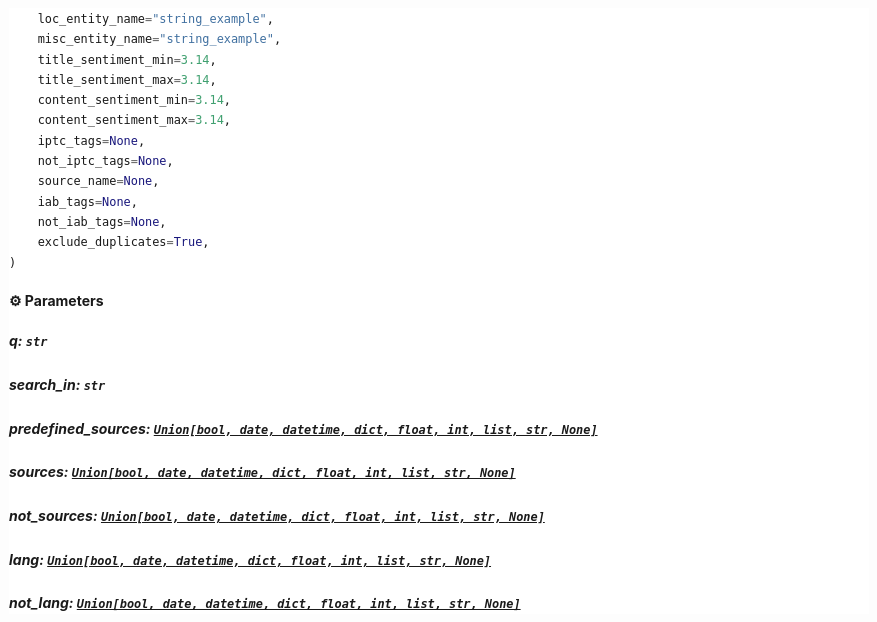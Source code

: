 ```python
    loc_entity_name="string_example",
    misc_entity_name="string_example",
    title_sentiment_min=3.14,
    title_sentiment_max=3.14,
    content_sentiment_min=3.14,
    content_sentiment_max=3.14,
    iptc_tags=None,
    not_iptc_tags=None,
    source_name=None,
    iab_tags=None,
    not_iab_tags=None,
    exclude_duplicates=True,
)
```

#### ⚙️ Parameters<a id="⚙️-parameters"></a>

##### q: `str`<a id="q-str"></a>

##### search_in: `str`<a id="search_in-str"></a>

##### predefined_sources: [`Union[bool, date, datetime, dict, float, int, list, str, None]`](./newscatcherapi_client/type/typing_union_bool_date_datetime_dict_float_int_list_str_none.py)<a id="predefined_sources-unionbool-date-datetime-dict-float-int-list-str-nonenewscatcherapi_clienttypetyping_union_bool_date_datetime_dict_float_int_list_str_nonepy"></a>

##### sources: [`Union[bool, date, datetime, dict, float, int, list, str, None]`](./newscatcherapi_client/type/typing_union_bool_date_datetime_dict_float_int_list_str_none.py)<a id="sources-unionbool-date-datetime-dict-float-int-list-str-nonenewscatcherapi_clienttypetyping_union_bool_date_datetime_dict_float_int_list_str_nonepy"></a>

##### not_sources: [`Union[bool, date, datetime, dict, float, int, list, str, None]`](./newscatcherapi_client/type/typing_union_bool_date_datetime_dict_float_int_list_str_none.py)<a id="not_sources-unionbool-date-datetime-dict-float-int-list-str-nonenewscatcherapi_clienttypetyping_union_bool_date_datetime_dict_float_int_list_str_nonepy"></a>

##### lang: [`Union[bool, date, datetime, dict, float, int, list, str, None]`](./newscatcherapi_client/type/typing_union_bool_date_datetime_dict_float_int_list_str_none.py)<a id="lang-unionbool-date-datetime-dict-float-int-list-str-nonenewscatcherapi_clienttypetyping_union_bool_date_datetime_dict_float_int_list_str_nonepy"></a>

##### not_lang: [`Union[bool, date, datetime, dict, float, int, list, str, None]`](./newscatcherapi_client/type/typing_union_bool_date_datetime_dict_float_int_list_str_none.py)<a id="not_lang-unionbool-date-datetime-dict-float-int-list-str-nonenewscatcherapi_clienttypetyping_union_bool_date_datetime_dict_float_int_list_str_nonepy"></a>
